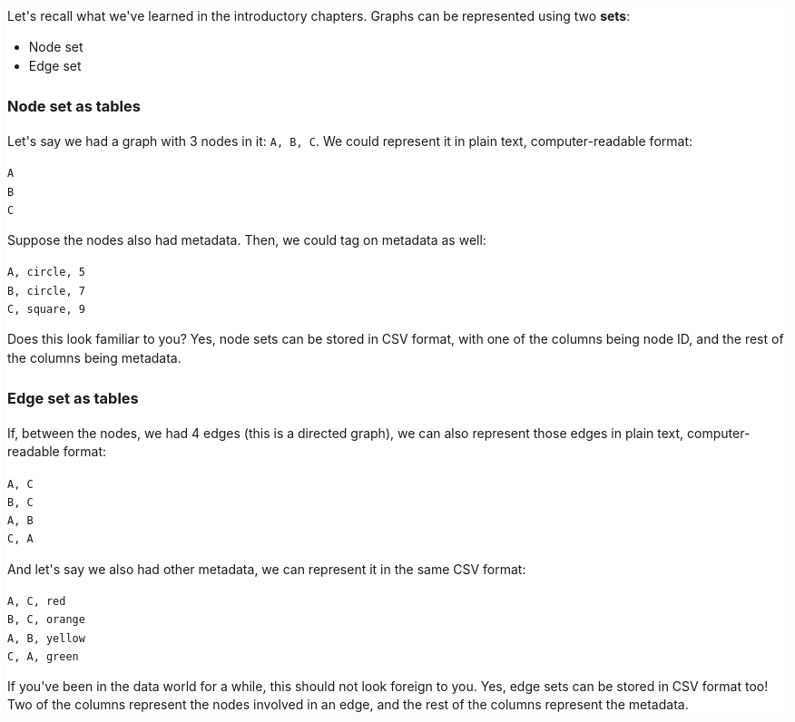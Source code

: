 Let's recall what we've learned in the introductory chapters.
Graphs can be represented using two **sets**:

- Node set
- Edge set

### Node set as tables

Let's say we had a graph with 3 nodes in it: `A, B, C`.
We could represent it in plain text, computer-readable format:

```csv
A
B
C
```

Suppose the nodes also had metadata.
Then, we could tag on metadata as well:

```csv
A, circle, 5
B, circle, 7
C, square, 9
```

Does this look familiar to you?
Yes, node sets can be stored in CSV format,
with one of the columns being node ID,
and the rest of the columns being metadata.

### Edge set as tables

If, between the nodes, we had 4 edges (this is a directed graph),
we can also represent those edges in plain text, computer-readable format:

```csv
A, C
B, C
A, B
C, A
```

And let's say we also had other metadata,
we can represent it in the same CSV format:

```csv
A, C, red
B, C, orange
A, B, yellow
C, A, green
```

If you've been in the data world for a while,
this should not look foreign to you.
Yes, edge sets can be stored in CSV format too!
Two of the columns represent the nodes involved in an edge,
and the rest of the columns represent the metadata.
